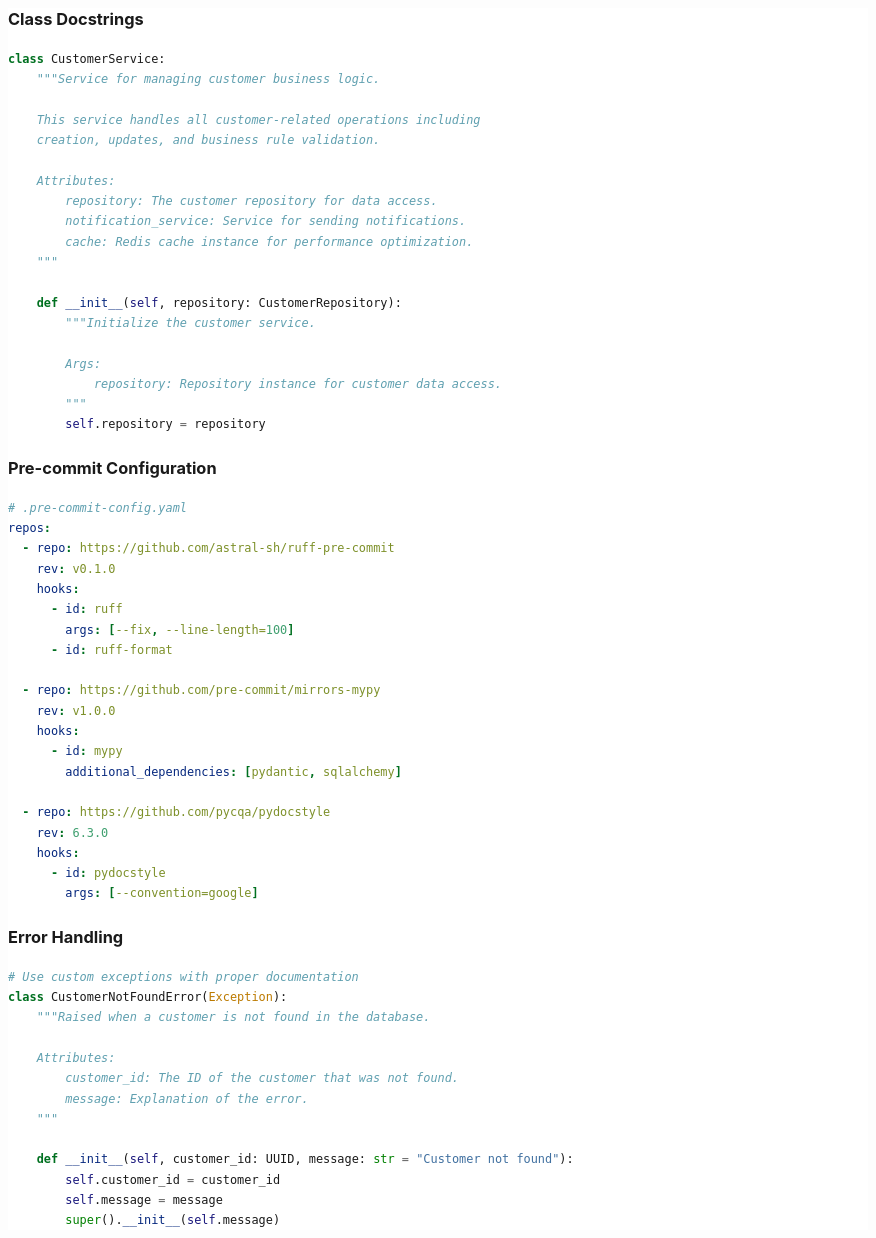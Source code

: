 ### Class Docstrings
```python
class CustomerService:
    """Service for managing customer business logic.
    
    This service handles all customer-related operations including
    creation, updates, and business rule validation.
    
    Attributes:
        repository: The customer repository for data access.
        notification_service: Service for sending notifications.
        cache: Redis cache instance for performance optimization.
    """
    
    def __init__(self, repository: CustomerRepository):
        """Initialize the customer service.
        
        Args:
            repository: Repository instance for customer data access.
        """
        self.repository = repository
```

### Pre-commit Configuration
```yaml
# .pre-commit-config.yaml
repos:
  - repo: https://github.com/astral-sh/ruff-pre-commit
    rev: v0.1.0
    hooks:
      - id: ruff
        args: [--fix, --line-length=100]
      - id: ruff-format
  
  - repo: https://github.com/pre-commit/mirrors-mypy
    rev: v1.0.0
    hooks:
      - id: mypy
        additional_dependencies: [pydantic, sqlalchemy]
        
  - repo: https://github.com/pycqa/pydocstyle
    rev: 6.3.0
    hooks:
      - id: pydocstyle
        args: [--convention=google]
```

### Error Handling
```python
# Use custom exceptions with proper documentation
class CustomerNotFoundError(Exception):
    """Raised when a customer is not found in the database.
    
    Attributes:
        customer_id: The ID of the customer that was not found.
        message: Explanation of the error.
    """
    
    def __init__(self, customer_id: UUID, message: str = "Customer not found"):
        self.customer_id = customer_id
        self.message = message
        super().__init__(self.message)

```